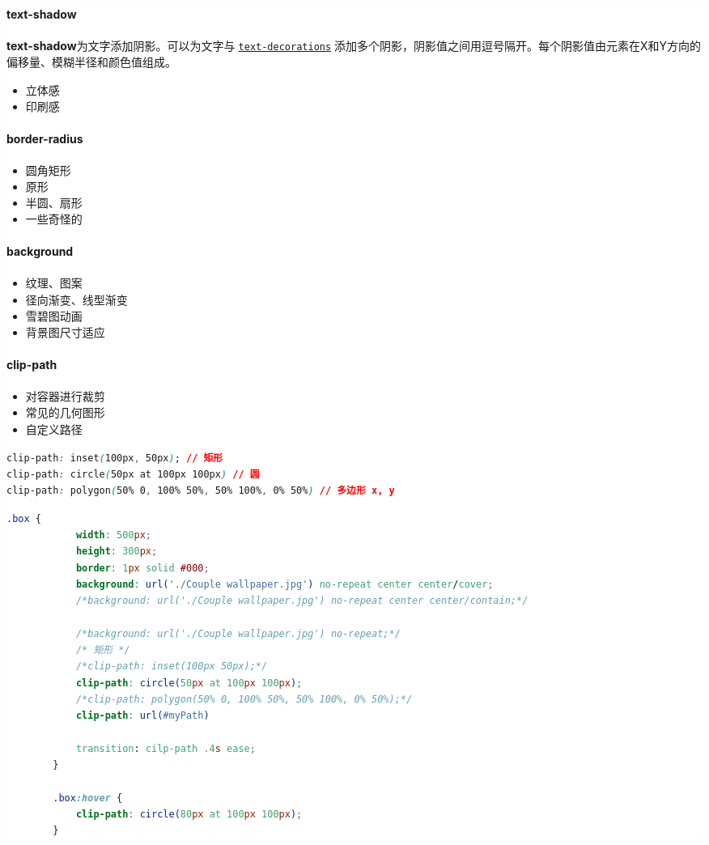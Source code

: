 #### text-shadow

**text-shadow**为文字添加阴影。可以为文字与 [`text-decorations`](https://developer.mozilla.org/zh-CN/docs/Web/CSS/text-decoration) 添加多个阴影，阴影值之间用逗号隔开。每个阴影值由元素在X和Y方向的偏移量、模糊半径和颜色值组成。

- 立体感
- 印刷感

#### border-radius

- 圆角矩形
- 原形
- 半圆、扇形
- 一些奇怪的



#### background

- 纹理、图案
- 径向渐变、线型渐变
- 雪碧图动画
- 背景图尺寸适应



#### clip-path

- 对容器进行裁剪
- 常见的几何图形
- 自定义路径

```css
clip-path: inset(100px, 50px); // 矩形
clip-path: circle(50px at 100px 100px) // 圆
clip-path: polygon(50% 0, 100% 50%, 50% 100%, 0% 50%) // 多边形 x, y
```

```css
.box {
            width: 500px;
            height: 300px;
            border: 1px solid #000;
            background: url('./Couple wallpaper.jpg') no-repeat center center/cover;
            /*background: url('./Couple wallpaper.jpg') no-repeat center center/contain;*/

            /*background: url('./Couple wallpaper.jpg') no-repeat;*/
            /* 矩形 */
            /*clip-path: inset(100px 50px);*/
            clip-path: circle(50px at 100px 100px);
            /*clip-path: polygon(50% 0, 100% 50%, 50% 100%, 0% 50%);*/
    		clip-path: url(#myPath)

            transition: cilp-path .4s ease;
        }

        .box:hover {
            clip-path: circle(80px at 100px 100px);
        }
```
